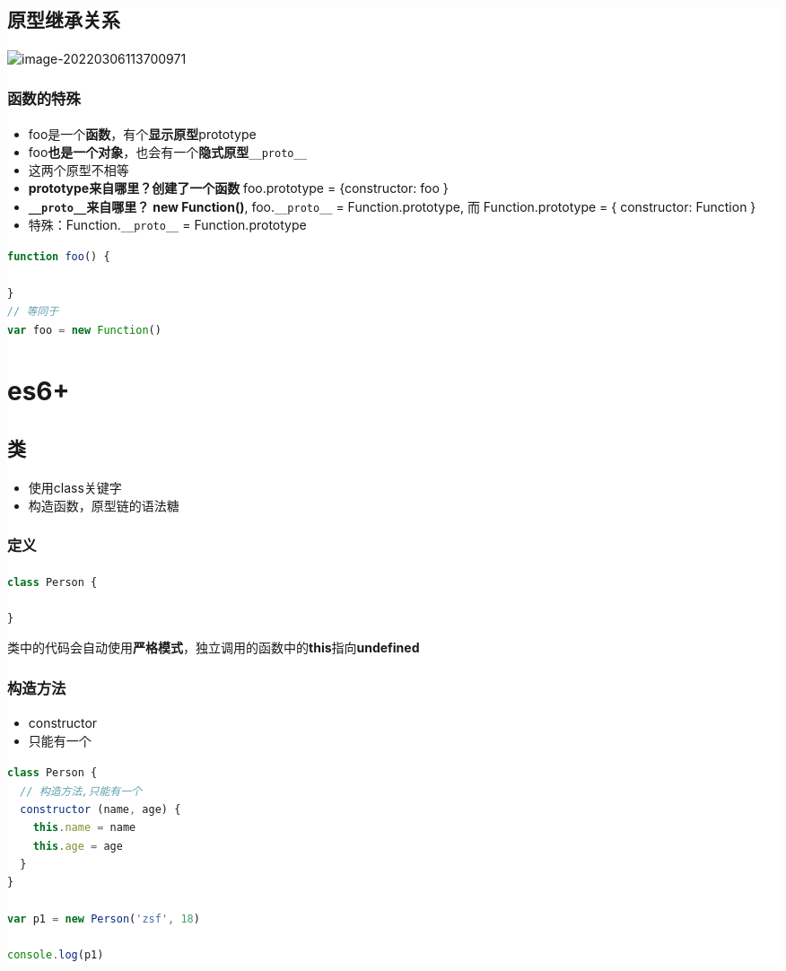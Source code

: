 ## 原型继承关系

![image-20220306113700971](C:\Users\86131\Desktop\know_fragments\前端\JavaScript.assets\image-20220306113700971.png)

### 函数的特殊

- foo是一个**函数**，有个**显示原型**prototype
- foo**也是一个对象**，也会有一个**隐式原型**`__proto__`
- 这两个原型不相等
- **prototype来自哪里？**创建了一个**函数** foo.prototype = {constructor: foo } 
- **`__proto__`来自哪里？** **new Function()**, foo.`__proto__` = Function.prototype, 而 Function.prototype = { constructor: Function }
- 特殊：Function.`__proto__` = Function.prototype

```js
function foo() {
  
}
// 等同于
var foo = new Function()
```

# es6+

## 类

- 使用class关键字
- 构造函数，原型链的语法糖

### 定义

```js
class Person {

}
```

类中的代码会自动使用**严格模式**，独立调用的函数中的**this**指向**undefined**

### 构造方法

- constructor
- 只能有一个

```js
class Person {
  // 构造方法,只能有一个
  constructor (name, age) {
    this.name = name
    this.age = age
  }
}

var p1 = new Person('zsf', 18)

console.log(p1)
```
